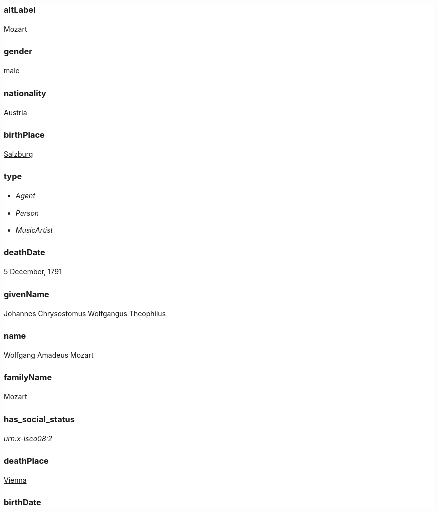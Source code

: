 ### altLabel


Mozart

### gender


male

### nationality


[Austria](#Austria)

### birthPlace


[Salzburg](#Salzburg)

### type

 - *Agent*

 - *Person*

 - *MusicArtist*

### deathDate


[5 December, 1791](#5-December-1791)

### givenName


Johannes Chrysostomus Wolfgangus Theophilus

### name


Wolfgang Amadeus Mozart

### familyName


Mozart

### has_social_status


*urn:x-isco08:2*

### deathPlace


[Vienna](#Vienna)

### birthDate
